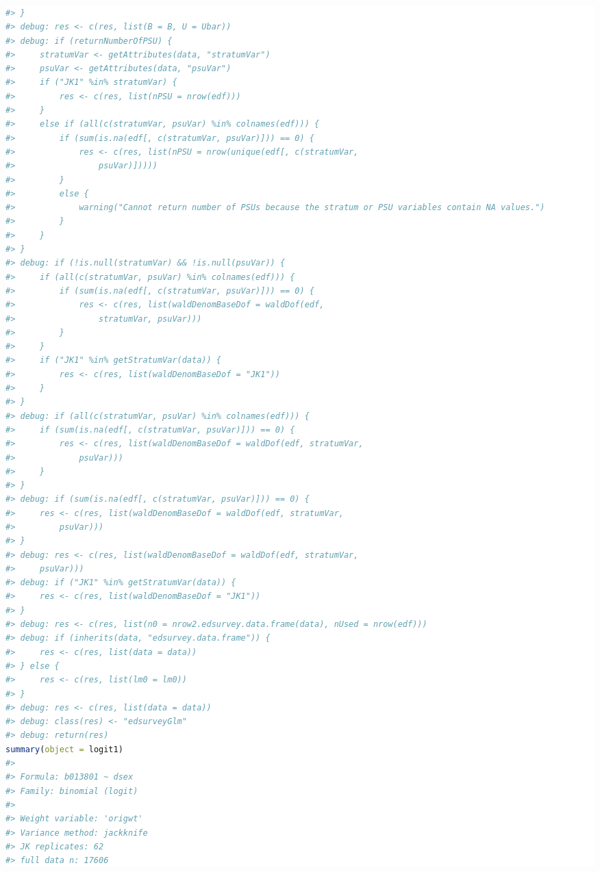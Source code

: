 ```r
#> }
#> debug: res <- c(res, list(B = B, U = Ubar))
#> debug: if (returnNumberOfPSU) {
#>     stratumVar <- getAttributes(data, "stratumVar")
#>     psuVar <- getAttributes(data, "psuVar")
#>     if ("JK1" %in% stratumVar) {
#>         res <- c(res, list(nPSU = nrow(edf)))
#>     }
#>     else if (all(c(stratumVar, psuVar) %in% colnames(edf))) {
#>         if (sum(is.na(edf[, c(stratumVar, psuVar)])) == 0) {
#>             res <- c(res, list(nPSU = nrow(unique(edf[, c(stratumVar, 
#>                 psuVar)]))))
#>         }
#>         else {
#>             warning("Cannot return number of PSUs because the stratum or PSU variables contain NA values.")
#>         }
#>     }
#> }
#> debug: if (!is.null(stratumVar) && !is.null(psuVar)) {
#>     if (all(c(stratumVar, psuVar) %in% colnames(edf))) {
#>         if (sum(is.na(edf[, c(stratumVar, psuVar)])) == 0) {
#>             res <- c(res, list(waldDenomBaseDof = waldDof(edf, 
#>                 stratumVar, psuVar)))
#>         }
#>     }
#>     if ("JK1" %in% getStratumVar(data)) {
#>         res <- c(res, list(waldDenomBaseDof = "JK1"))
#>     }
#> }
#> debug: if (all(c(stratumVar, psuVar) %in% colnames(edf))) {
#>     if (sum(is.na(edf[, c(stratumVar, psuVar)])) == 0) {
#>         res <- c(res, list(waldDenomBaseDof = waldDof(edf, stratumVar, 
#>             psuVar)))
#>     }
#> }
#> debug: if (sum(is.na(edf[, c(stratumVar, psuVar)])) == 0) {
#>     res <- c(res, list(waldDenomBaseDof = waldDof(edf, stratumVar, 
#>         psuVar)))
#> }
#> debug: res <- c(res, list(waldDenomBaseDof = waldDof(edf, stratumVar, 
#>     psuVar)))
#> debug: if ("JK1" %in% getStratumVar(data)) {
#>     res <- c(res, list(waldDenomBaseDof = "JK1"))
#> }
#> debug: res <- c(res, list(n0 = nrow2.edsurvey.data.frame(data), nUsed = nrow(edf)))
#> debug: if (inherits(data, "edsurvey.data.frame")) {
#>     res <- c(res, list(data = data))
#> } else {
#>     res <- c(res, list(lm0 = lm0))
#> }
#> debug: res <- c(res, list(data = data))
#> debug: class(res) <- "edsurveyGlm"
#> debug: return(res)
summary(object = logit1)
#> 
#> Formula: b013801 ~ dsex
#> Family: binomial (logit)
#> 
#> Weight variable: 'origwt'
#> Variance method: jackknife
#> JK replicates: 62
#> full data n: 17606
```